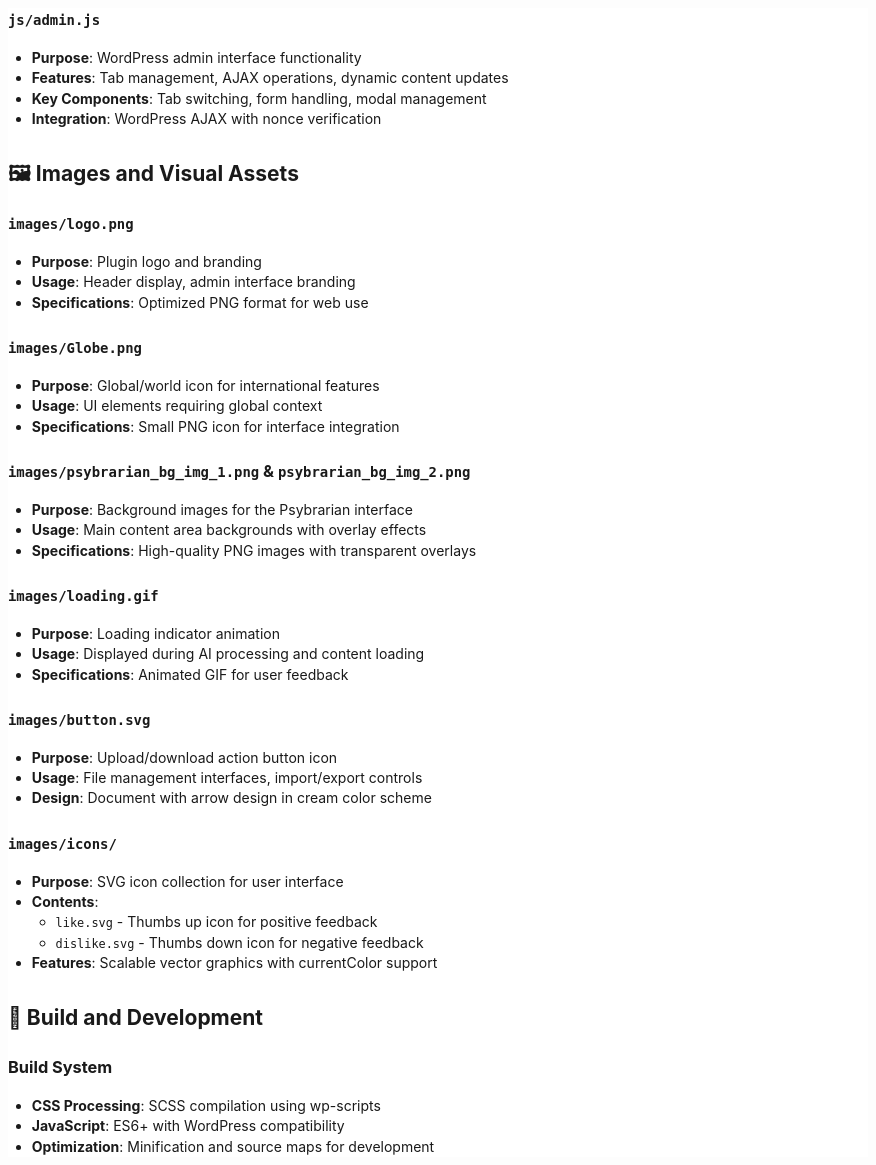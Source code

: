 ### `js/admin.js`
- **Purpose**: WordPress admin interface functionality
- **Features**: Tab management, AJAX operations, dynamic content updates
- **Key Components**: Tab switching, form handling, modal management
- **Integration**: WordPress AJAX with nonce verification

## 🖼️ Images and Visual Assets

### `images/logo.png`
- **Purpose**: Plugin logo and branding
- **Usage**: Header display, admin interface branding
- **Specifications**: Optimized PNG format for web use

### `images/Globe.png`
- **Purpose**: Global/world icon for international features
- **Usage**: UI elements requiring global context
- **Specifications**: Small PNG icon for interface integration

### `images/psybrarian_bg_img_1.png` & `psybrarian_bg_img_2.png`
- **Purpose**: Background images for the Psybrarian interface
- **Usage**: Main content area backgrounds with overlay effects
- **Specifications**: High-quality PNG images with transparent overlays

### `images/loading.gif`
- **Purpose**: Loading indicator animation
- **Usage**: Displayed during AI processing and content loading
- **Specifications**: Animated GIF for user feedback

### `images/button.svg`
- **Purpose**: Upload/download action button icon
- **Usage**: File management interfaces, import/export controls
- **Design**: Document with arrow design in cream color scheme

### `images/icons/`
- **Purpose**: SVG icon collection for user interface
- **Contents**:
  - `like.svg` - Thumbs up icon for positive feedback
  - `dislike.svg` - Thumbs down icon for negative feedback
- **Features**: Scalable vector graphics with currentColor support

## 🔧 Build and Development

### Build System
- **CSS Processing**: SCSS compilation using wp-scripts
- **JavaScript**: ES6+ with WordPress compatibility
- **Optimization**: Minification and source maps for development
